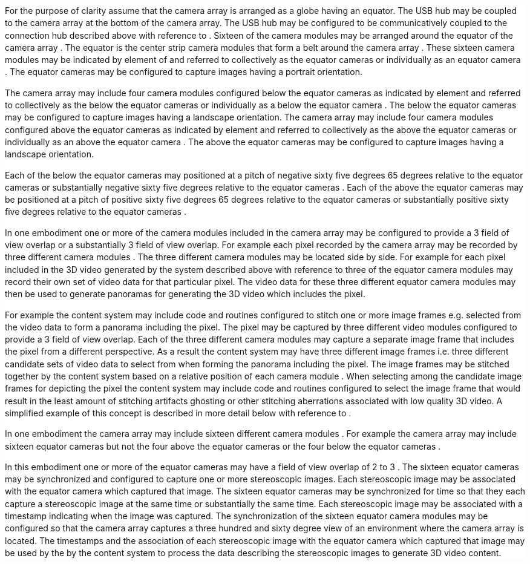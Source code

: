 For the purpose of clarity assume that the camera array is arranged as a globe having an equator. The USB hub may be coupled to the camera array at the bottom of the camera array. The USB hub may be configured to be communicatively coupled to the connection hub described above with reference to . Sixteen of the camera modules may be arranged around the equator of the camera array . The equator is the center strip camera modules that form a belt around the camera array . These sixteen camera modules may be indicated by element of and referred to collectively as the equator cameras or individually as an equator camera . The equator cameras may be configured to capture images having a portrait orientation.

The camera array may include four camera modules configured below the equator cameras as indicated by element and referred to collectively as the below the equator cameras or individually as a below the equator camera . The below the equator cameras may be configured to capture images having a landscape orientation. The camera array may include four camera modules configured above the equator cameras as indicated by element and referred to collectively as the above the equator cameras or individually as an above the equator camera . The above the equator cameras may be configured to capture images having a landscape orientation.

Each of the below the equator cameras may positioned at a pitch of negative sixty five degrees 65 degrees relative to the equator cameras or substantially negative sixty five degrees relative to the equator cameras . Each of the above the equator cameras may be positioned at a pitch of positive sixty five degrees 65 degrees relative to the equator cameras or substantially positive sixty five degrees relative to the equator cameras .

In one embodiment one or more of the camera modules included in the camera array may be configured to provide a 3 field of view overlap or a substantially 3 field of view overlap. For example each pixel recorded by the camera array may be recorded by three different camera modules . The three different camera modules may be located side by side. For example for each pixel included in the 3D video generated by the system described above with reference to three of the equator camera modules may record their own set of video data for that particular pixel. The video data for these three different equator camera modules may then be used to generate panoramas for generating the 3D video which includes the pixel.

For example the content system may include code and routines configured to stitch one or more image frames e.g. selected from the video data to form a panorama including the pixel. The pixel may be captured by three different video modules configured to provide a 3 field of view overlap. Each of the three different camera modules may capture a separate image frame that includes the pixel from a different perspective. As a result the content system may have three different image frames i.e. three different candidate sets of video data to select from when forming the panorama including the pixel. The image frames may be stitched together by the content system based on a relative position of each camera module . When selecting among the candidate image frames for depicting the pixel the content system may include code and routines configured to select the image frame that would result in the least amount of stitching artifacts ghosting or other stitching aberrations associated with low quality 3D video. A simplified example of this concept is described in more detail below with reference to .

In one embodiment the camera array may include sixteen different camera modules . For example the camera array may include sixteen equator cameras but not the four above the equator cameras or the four below the equator cameras .

In this embodiment one or more of the equator cameras may have a field of view overlap of 2 to 3 . The sixteen equator cameras may be synchronized and configured to capture one or more stereoscopic images. Each stereoscopic image may be associated with the equator camera which captured that image. The sixteen equator cameras may be synchronized for time so that they each capture a stereoscopic image at the same time or substantially the same time. Each stereoscopic image may be associated with a timestamp indicating when the image was captured. The synchronization of the sixteen equator camera modules may be configured so that the camera array captures a three hundred and sixty degree view of an environment where the camera array is located. The timestamps and the association of each stereoscopic image with the equator camera which captured that image may be used by the by the content system to process the data describing the stereoscopic images to generate 3D video content.

